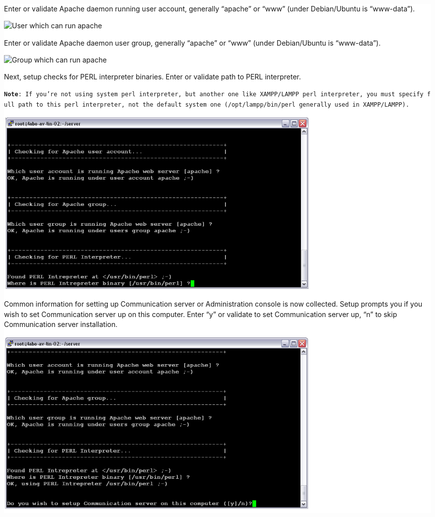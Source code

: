 Enter or validate Apache daemon running user account, generally “apache” or “www” (under Debian/Ubuntu is “www-data”).

![User which can run apache](../img/Which_user_apache_run)

Enter or validate Apache daemon user group, generally “apache” or “www” (under Debian/Ubuntu is “www-data”).

![Group which can run apache](../img/Which_group_apache_run)

Next, setup checks for PERL interpreter binaries. Enter or validate path to PERL interpreter.

**`Note`**`: If you’re not using system perl interpreter, but another one like XAMPP/LAMPP perl interpreter,
you must specify full path to this perl interpreter, not the default system one
(/opt/lampp/bin/perl generally used in XAMPP/LAMPP).`

![Location of perl's interpreter binary](../img/Where_perl_interpreter_binary.png)

Common information for setting up Communication server or Administration console is now collected.
Setup prompts you if you wish to set Communication server up on this computer. Enter “y” or validate
to set Communication server up, “n” to skip Communication server installation.

![Setup of the communication's server](../img/Setup_server_com.png)
